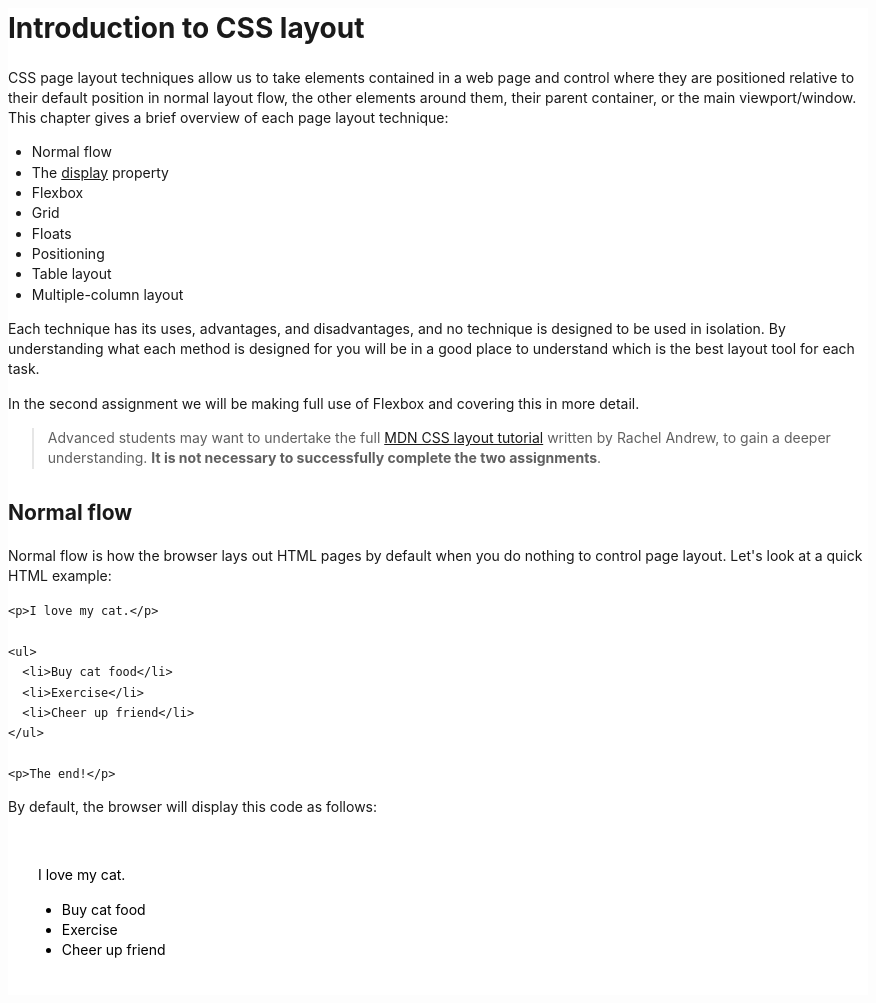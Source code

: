 # Introduction to CSS layout

CSS page layout techniques allow us to take elements contained in a web page and control where they are positioned relative to their default position in normal layout flow, the other elements around them, their parent container, or the main viewport/window.  This chapter gives a brief overview of each page layout technique:

- Normal flow
- The [display](https://developer.mozilla.org/en-US/docs/Web/CSS/display) property
- Flexbox
- Grid
- Floats
- Positioning
- Table layout
- Multiple-column layout

Each technique has its uses, advantages, and disadvantages, and no technique is designed to be used in isolation. By understanding what each method is designed for you will be in a good place to understand which is the best layout tool for each task.

In the second assignment we will be making full use of Flexbox and covering this in more detail.

> Advanced students may want to undertake the full [MDN CSS layout tutorial](https://developer.mozilla.org/en-US/docs/Learn/CSS/CSS_layout) written by Rachel Andrew, to gain a deeper understanding. **It is not necessary to successfully complete the two assignments**.

## Normal flow

Normal flow is how the browser lays out HTML pages by default when you do nothing to control page layout. Let's look at a quick HTML example:

```
<p>I love my cat.</p>
    
<ul>
  <li>Buy cat food</li>
  <li>Exercise</li>
  <li>Cheer up friend</li>
</ul>
    
<p>The end!</p>
```

By default, the browser will display this code as follows:

<div style="padding: 20px; background-color: white; color: black; margin: 10px;">
<p>I love my cat.</p>
    
<ul>
  <li>Buy cat food</li>
  <li>Exercise</li>
  <li>Cheer up friend</li>
</ul>
    